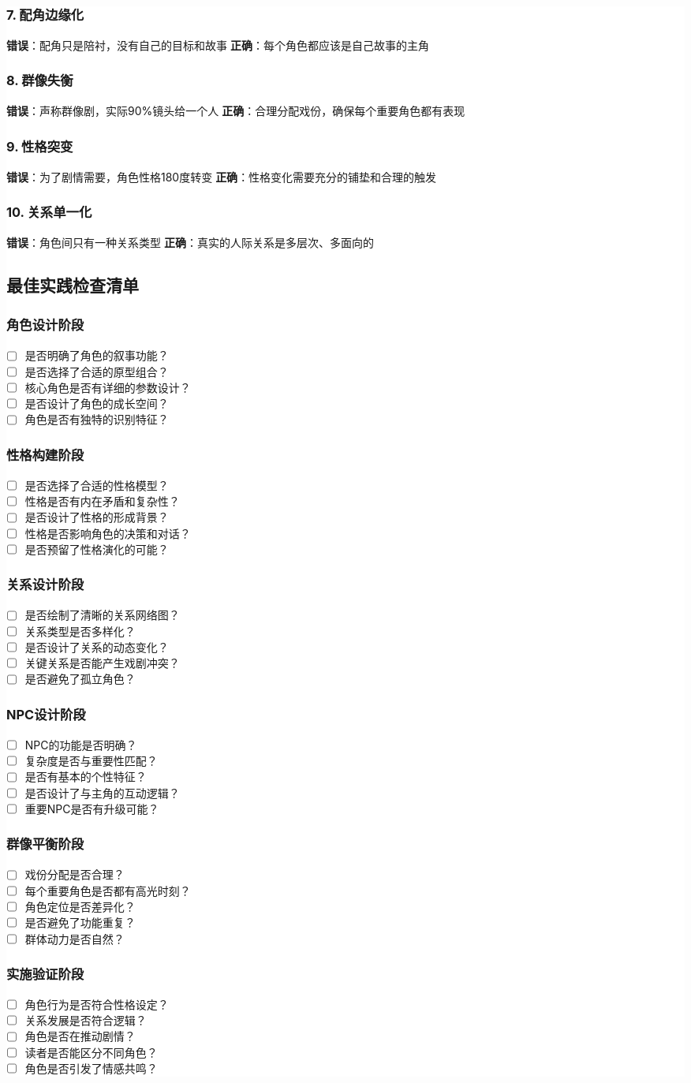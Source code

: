 ### 7. 配角边缘化
**错误**：配角只是陪衬，没有自己的目标和故事
**正确**：每个角色都应该是自己故事的主角

### 8. 群像失衡
**错误**：声称群像剧，实际90%镜头给一个人
**正确**：合理分配戏份，确保每个重要角色都有表现

### 9. 性格突变
**错误**：为了剧情需要，角色性格180度转变
**正确**：性格变化需要充分的铺垫和合理的触发

### 10. 关系单一化
**错误**：角色间只有一种关系类型
**正确**：真实的人际关系是多层次、多面向的

## 最佳实践检查清单

### 角色设计阶段
- [ ] 是否明确了角色的叙事功能？
- [ ] 是否选择了合适的原型组合？
- [ ] 核心角色是否有详细的参数设计？
- [ ] 是否设计了角色的成长空间？
- [ ] 角色是否有独特的识别特征？

### 性格构建阶段
- [ ] 是否选择了合适的性格模型？
- [ ] 性格是否有内在矛盾和复杂性？
- [ ] 是否设计了性格的形成背景？
- [ ] 性格是否影响角色的决策和对话？
- [ ] 是否预留了性格演化的可能？

### 关系设计阶段
- [ ] 是否绘制了清晰的关系网络图？
- [ ] 关系类型是否多样化？
- [ ] 是否设计了关系的动态变化？
- [ ] 关键关系是否能产生戏剧冲突？
- [ ] 是否避免了孤立角色？

### NPC设计阶段
- [ ] NPC的功能是否明确？
- [ ] 复杂度是否与重要性匹配？
- [ ] 是否有基本的个性特征？
- [ ] 是否设计了与主角的互动逻辑？
- [ ] 重要NPC是否有升级可能？

### 群像平衡阶段
- [ ] 戏份分配是否合理？
- [ ] 每个重要角色是否都有高光时刻？
- [ ] 角色定位是否差异化？
- [ ] 是否避免了功能重复？
- [ ] 群体动力是否自然？

### 实施验证阶段
- [ ] 角色行为是否符合性格设定？
- [ ] 关系发展是否符合逻辑？
- [ ] 角色是否在推动剧情？
- [ ] 读者是否能区分不同角色？
- [ ] 角色是否引发了情感共鸣？
